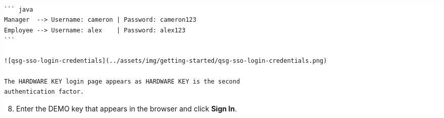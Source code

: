 
    ``` java
    Manager  --> Username: cameron | Password: cameron123
    Employee --> Username: alex    | Password: alex123 
    ```

    ![qsg-sso-login-credentials](../assets/img/getting-started/qsg-sso-login-credentials.png)

    The HARDWARE KEY login page appears as HARDWARE KEY is the second
    authentication factor.

8.  Enter the DEMO key that appears in the browser and click **Sign In**.